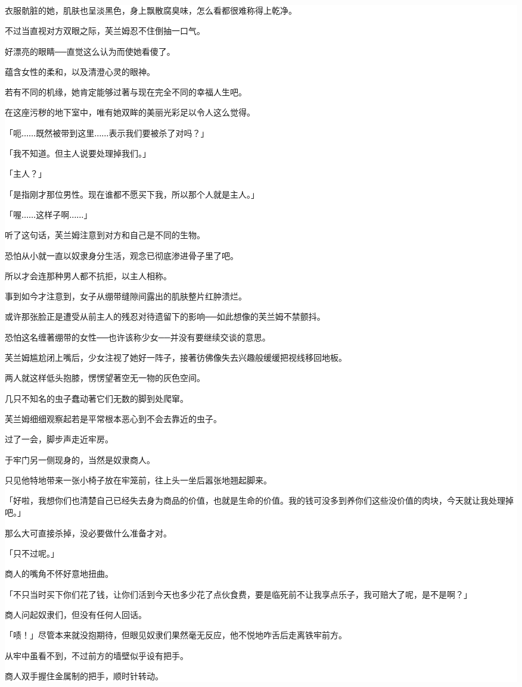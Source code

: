 衣服骯脏的她，肌肤也呈淡黑色，身上飘散腐臭味，怎么看都很难称得上乾净。

不过当直视对方双眼之际，芙兰姆忍不住倒抽一口气。

好漂亮的眼睛──直觉这么认为而使她看傻了。

蕴含女性的柔和，以及清澄心灵的眼神。

若有不同的机缘，她肯定能够过著与现在完全不同的幸福人生吧。

在这座污秽的地下室中，唯有她双眸的美丽光彩足以令人这么觉得。

「呃……既然被带到这里……表示我们要被杀了对吗？」

「我不知道。但主人说要处理掉我们。」

「主人？」

「是指刚才那位男性。现在谁都不愿买下我，所以那个人就是主人。」

「喔……这样子啊……」

听了这句话，芙兰姆注意到对方和自己是不同的生物。

恐怕从小就一直以奴隶身分生活，观念已彻底渗进骨子里了吧。

所以才会连那种男人都不抗拒，以主人相称。

事到如今才注意到，女子从绷带缝隙间露出的肌肤整片红肿溃烂。

或许那张脸正是遭受从前主人的残忍对待遗留下的影响──如此想像的芙兰姆不禁颤抖。

恐怕这名缠著绷带的女性──也许该称少女──并没有要继续交谈的意思。

芙兰姆尴尬闭上嘴后，少女注视了她好一阵子，接著彷佛像失去兴趣般缓缓把视线移回地板。

两人就这样低头抱膝，愣愣望著空无一物的灰色空间。

几只不知名的虫子蠢动著它们无数的脚到处爬窜。

芙兰姆细细观察起若是平常根本恶心到不会去靠近的虫子。

过了一会，脚步声走近牢房。

于牢门另一侧现身的，当然是奴隶商人。

只见他特地带来一张小椅子放在牢笼前，往上头一坐后嚣张地翘起脚来。

「好啦，我想你们也清楚自己已经失去身为商品的价值，也就是生命的价值。我的钱可没多到养你们这些没价值的肉块，今天就让我处理掉吧。」

那么大可直接杀掉，没必要做什么准备才对。

「只不过呢。」

商人的嘴角不怀好意地扭曲。

「不只当时买下你们花了钱，让你们活到今天也多少花了点伙食费，要是临死前不让我享点乐子，我可赔大了呢，是不是啊？」

商人问起奴隶们，但没有任何人回话。

「啧！」尽管本来就没抱期待，但眼见奴隶们果然毫无反应，他不悦地咋舌后走离铁牢前方。

从牢中虽看不到，不过前方的墙壁似乎设有把手。

商人双手握住金属制的把手，顺时针转动。
